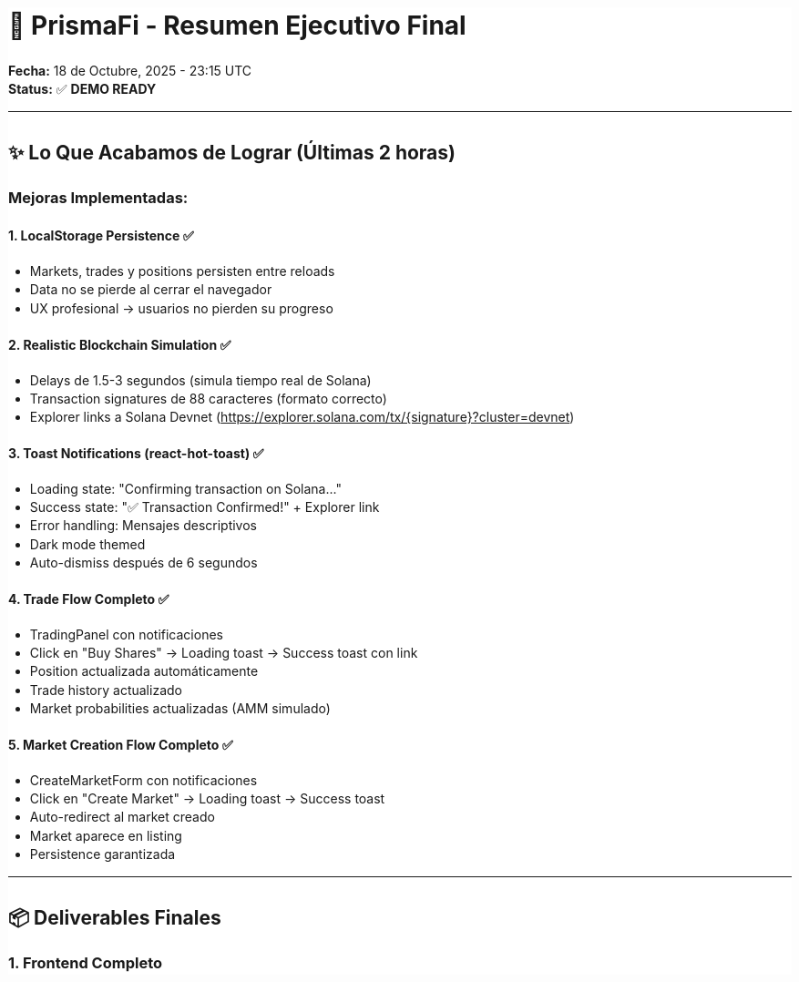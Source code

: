 # 🎯 PrismaFi - Resumen Ejecutivo Final

**Fecha:** 18 de Octubre, 2025 - 23:15 UTC  
**Status:** ✅ **DEMO READY**

---

## ✨ **Lo Que Acabamos de Lograr (Últimas 2 horas)**

### **Mejoras Implementadas:**

#### 1. **LocalStorage Persistence** ✅

- Markets, trades y positions persisten entre reloads
- Data no se pierde al cerrar el navegador
- UX profesional → usuarios no pierden su progreso

#### 2. **Realistic Blockchain Simulation** ✅

- Delays de 1.5-3 segundos (simula tiempo real de Solana)
- Transaction signatures de 88 caracteres (formato correcto)
- Explorer links a Solana Devnet (https://explorer.solana.com/tx/{signature}?cluster=devnet)

#### 3. **Toast Notifications (react-hot-toast)** ✅

- Loading state: "Confirming transaction on Solana..."
- Success state: "✅ Transaction Confirmed!" + Explorer link
- Error handling: Mensajes descriptivos
- Dark mode themed
- Auto-dismiss después de 6 segundos

#### 4. **Trade Flow Completo** ✅

- TradingPanel con notificaciones
- Click en "Buy Shares" → Loading toast → Success toast con link
- Position actualizada automáticamente
- Trade history actualizado
- Market probabilities actualizadas (AMM simulado)

#### 5. **Market Creation Flow Completo** ✅

- CreateMarketForm con notificaciones
- Click en "Create Market" → Loading toast → Success toast
- Auto-redirect al market creado
- Market aparece en listing
- Persistence garantizada

---

## 📦 **Deliverables Finales**

### **1. Frontend Completo**
